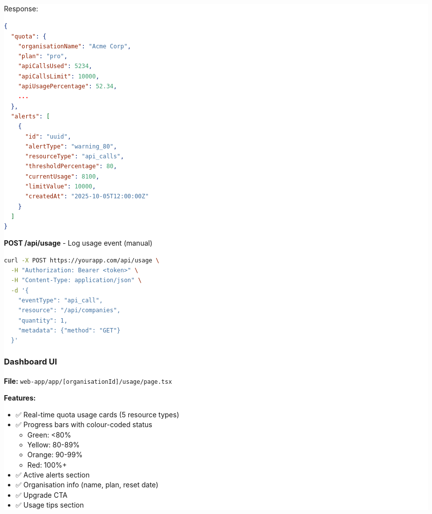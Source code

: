 Response:
```json
{
  "quota": {
    "organisationName": "Acme Corp",
    "plan": "pro",
    "apiCallsUsed": 5234,
    "apiCallsLimit": 10000,
    "apiUsagePercentage": 52.34,
    ...
  },
  "alerts": [
    {
      "id": "uuid",
      "alertType": "warning_80",
      "resourceType": "api_calls",
      "thresholdPercentage": 80,
      "currentUsage": 8100,
      "limitValue": 10000,
      "createdAt": "2025-10-05T12:00:00Z"
    }
  ]
}
```

**POST /api/usage** - Log usage event (manual)
```bash
curl -X POST https://yourapp.com/api/usage \
  -H "Authorization: Bearer <token>" \
  -H "Content-Type: application/json" \
  -d '{
    "eventType": "api_call",
    "resource": "/api/companies",
    "quantity": 1,
    "metadata": {"method": "GET"}
  }'
```

### Dashboard UI

**File:** `web-app/app/[organisationId]/usage/page.tsx`

**Features:**
- ✅ Real-time quota usage cards (5 resource types)
- ✅ Progress bars with colour-coded status
  - Green: <80%
  - Yellow: 80-89%
  - Orange: 90-99%
  - Red: 100%+
- ✅ Active alerts section
- ✅ Organisation info (name, plan, reset date)
- ✅ Upgrade CTA
- ✅ Usage tips section
